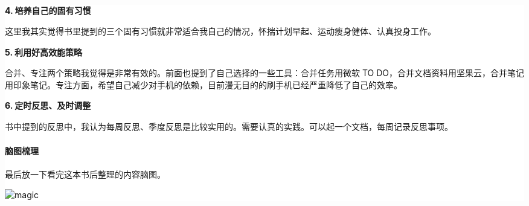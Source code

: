 **4. 培养自己的固有习惯**

这里我其实觉得书里提到的三个固有习惯就非常适合我自己的情况，怀揣计划早起、运动瘦身健体、认真投身工作。

**5. 利用好高效能策略**

合并、专注两个策略我觉得是非常有效的。前面也提到了自己选择的一些工具：合并任务用微软 TO DO，合并文档资料用坚果云，合并笔记用印象笔记。专注方面，希望自己减少对手机的依赖，目前漫无目的的刷手机已经严重降低了自己的效率。


**6. 定时反思、及时调整**

书中提到的反思中，我认为每周反思、季度反思是比较实用的。需要认真的实践。可以起一个文档，每周记录反思事项。

#### 脑图梳理

最后放一下看完这本书后整理的内容脑图。

![magic](https://i.loli.net/2020/06/19/wWGDMHhNTPg5lIZ.png)